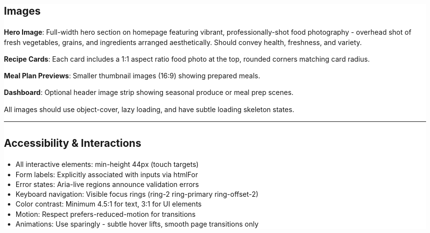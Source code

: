
## Images

**Hero Image**: Full-width hero section on homepage featuring vibrant, professionally-shot food photography - overhead shot of fresh vegetables, grains, and ingredients arranged aesthetically. Should convey health, freshness, and variety.

**Recipe Cards**: Each card includes a 1:1 aspect ratio food photo at the top, rounded corners matching card radius.

**Meal Plan Previews**: Smaller thumbnail images (16:9) showing prepared meals.

**Dashboard**: Optional header image strip showing seasonal produce or meal prep scenes.

All images should use object-cover, lazy loading, and have subtle loading skeleton states.

---

## Accessibility & Interactions

- All interactive elements: min-height 44px (touch targets)
- Form labels: Explicitly associated with inputs via htmlFor
- Error states: Aria-live regions announce validation errors
- Keyboard navigation: Visible focus rings (ring-2 ring-primary ring-offset-2)
- Color contrast: Minimum 4.5:1 for text, 3:1 for UI elements
- Motion: Respect prefers-reduced-motion for transitions
- Animations: Use sparingly - subtle hover lifts, smooth page transitions only